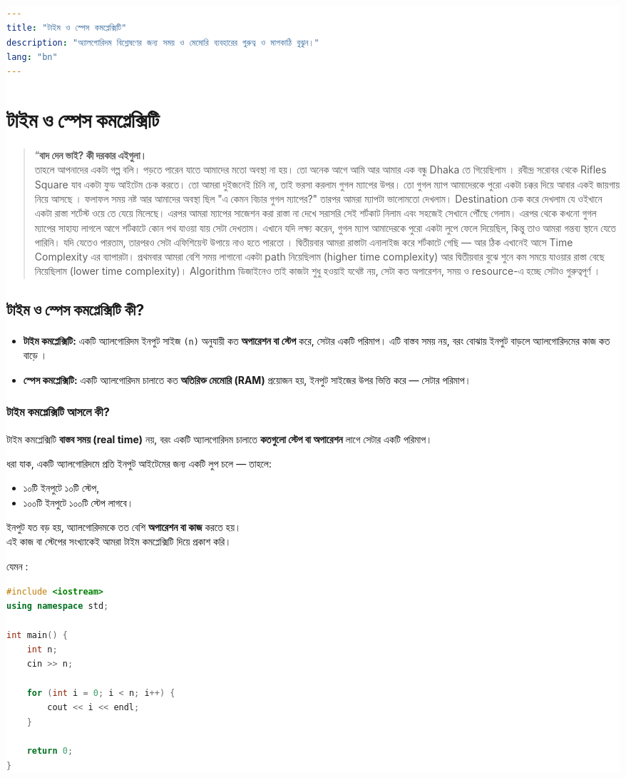 ```yaml
---
title: "টাইম ও স্পেস কমপ্লেক্সিটি"
description: "অ্যালগোরিদম বিশ্লেষণের জন্য সময় ও মেমোরি ব্যবহারের গুরুত্ব ও মাপকাঠি বুঝুন।"
lang: "bn"
---
```


# টাইম ও স্পেস কমপ্লেক্সিটি

> “**বাদ দেন ভাই? কী দরকার এইগুলা।** <br> তাহলে আপনাদের একটা গল্প বলি। পড়তে পারেন যাতে আমাদের মতো অবস্থা না হয়। তো অনেক আগে আমি আর আমার এক বন্ধু Dhaka তে গিয়েছিলাম । রবীন্দ্র সরোবর থেকে Rifles Square যাব একটা ফুড আইটেম চেক করতে। তো আমরা দুইজনেই চিনি না, তাই ভরসা করলাম গুগল ম্যাপের উপর। তো গুগল ম্যাপ আমাদেরকে পুরো একটা চক্কর দিয়ে আবার একই জায়গায় নিয়ে আসছে । ফলাফল সময় নষ্ট আর আমাদের অবস্থা ছিল "এ কেমন বিচার গুগল ম্যাপের?" তারপর আমরা ম্যাপটা ভালোমতো দেখলাম। Destination চেক করে দেখলাম যে ওইখানে একটা রাস্তা শর্টেস্ট ওয়ে তে যেয়ে মিলেছে। এরপর আমরা ম্যাপের সাজেশন করা রাস্তা না দেখে সরাসরি সেই শর্টকাট নিলাম এবং সহজেই সেখানে পৌঁছে গেলাম। এরপর থেকে কখনো গুগল ম্যাপের সাহায্য লাগলে আগে শর্টকাটে কোন পথ যাওয়া যায় সেটা দেখতাম। এখানে যদি লক্ষ্য করেন, গুগল ম্যাপ আমাদেরকে পুরো একটা লুপে ফেলে দিয়েছিল, কিন্তু তাও আমরা গন্তব্য স্থানে যেতে পারিনি। যদি যেতেও পারতাম, তারপরও সেটা এফিশিয়েন্ট উপায়ে নাও হতে পারতো । দ্বিতীয়বার আমরা রাস্তাটা এনালাইজ করে শর্টকাটে গেছি — আর ঠিক এখানেই আসে Time Complexity এর ব্যাপারটা। প্রথমবার আমরা বেশি সময় লাগানো একটা path নিয়েছিলাম (higher time complexity) আর দ্বিতীয়বার বুঝে শুনে কম সময়ে যাওয়ার রাস্তা বেছে নিয়েছিলাম (lower time complexity)। Algorithm ডিজাইনেও তাই কাজটা শুধু হওয়াই যথেষ্ট নয়, সেটা কত অপারেশন, সময় ও resource-এ হচ্ছে সেটাও গুরুত্বপূর্ণ ।



## টাইম ও স্পেস কমপ্লেক্সিটি কী?

- **টাইম কমপ্লেক্সিটি:** একটি অ্যালগোরিদম ইনপুট সাইজ `(n)` অনুযায়ী কত **অপারেশন বা স্টেপ** করে, সেটার একটি পরিমাপ। এটি বাস্তব সময় নয়, বরং বোঝায় ইনপুট বাড়লে অ্যালগোরিদমের কাজ কত বাড়ে ।

- **স্পেস কমপ্লেক্সিটি:** একটি অ্যালগোরিদম চালাতে কত **অতিরিক্ত মেমোরি (RAM)** প্রয়োজন হয়, ইনপুট সাইজের উপর ভিত্তি করে — সেটার পরিমাপ।


### টাইম কমপ্লেক্সিটি আসলে কী?

টাইম কমপ্লেক্সিটি **বাস্তব সময় (real time)** নয়, বরং একটি অ্যালগোরিদম চালাতে **কতগুলো স্টেপ বা অপারেশন** লাগে সেটার একটি পরিমাপ।

ধরা যাক, একটি অ্যালগোরিদমে প্রতি ইনপুট আইটেমের জন্য একটি লুপ চলে — তাহলে:

- ১০টি ইনপুটে ১০টি স্টেপ,
- ১০০টি ইনপুটে ১০০টি স্টেপ লাগবে।

ইনপুট যত বড় হয়, অ্যালগোরিদমকে তত বেশি **অপারেশন বা কাজ** করতে হয়।  
এই কাজ বা স্টেপের সংখ্যাকেই আমরা টাইম কমপ্লেক্সিটি দিয়ে প্রকাশ করি।

যেমন :

```cpp
#include <iostream>
using namespace std;

int main() {
    int n;
    cin >> n;

    for (int i = 0; i < n; i++) {
        cout << i << endl;
    }

    return 0;
}
```
